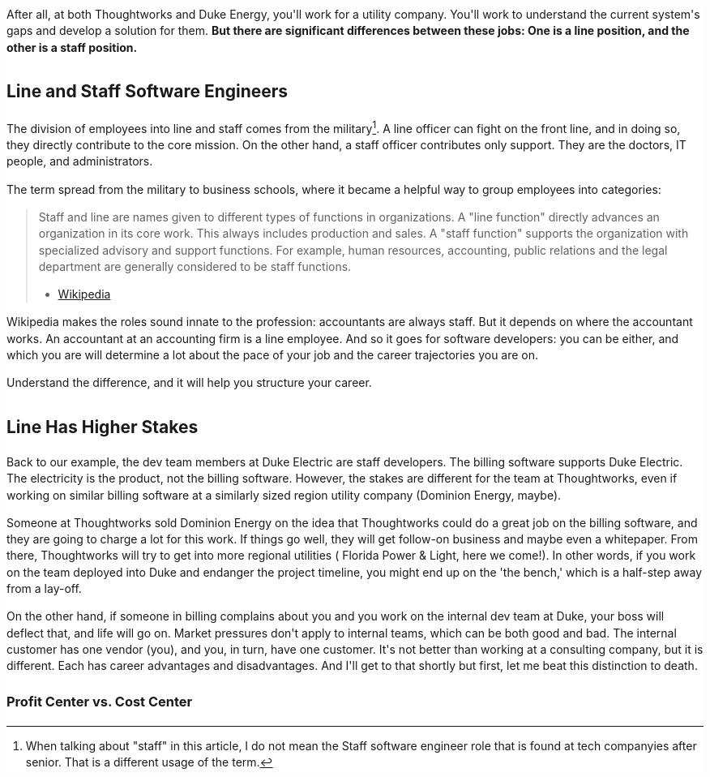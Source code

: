 After all, at both Thoughtworks and Duke Energy, you'll work for a utility company. You'll work to understand the current system's gaps and develop a solution for them. **But there are significant differences between these jobs: One is a line position, and the other is a staff position.**

## Line and Staff Software Engineers

The division of employees into line and staff comes from the military[^1]. A line officer can fight on the front line, and in doing so, they directly contribute to the core mission. On the other hand, a staff officer contributes only support. They are the doctors, IT people, and administrators.

[^1]: When talking about "staff" in this article, I do not mean the Staff software engineer role that is found at tech companyies after senior. That is a different usage of the term.

The term spread from the military to business schools, where it became a helpful way to group employees into categories:

> Staff and line are names given to different types of functions in organizations. A "line function" directly advances an organization in its core work. This always includes production and sales. A "staff function" supports the organization with specialized advisory and support functions. For example, human resources, accounting, public relations and the legal department are generally considered to be staff functions.
>
> - [Wikipedia](https://en.wikipedia.org/wiki/Staff_and_line)

Wikipedia makes the roles sound innate to the profession: accountants are always staff. But it depends on where the accountant works. An accountant at an accounting firm is a line employee. And so it goes for software developers: you can be either, and which you are will determine a lot about the pace of your job and the career trajectories you are on.

Understand the difference, and it will help you structure your career.

## Line Has Higher Stakes

Back to our example, the dev team members at Duke Electric are staff developers. The billing software supports Duke Electric. The electricity is the product, not the billing software. However, the stakes are different for the team at Thoughtworks, even if working on similar billing software at a similarly sized region utility company (Dominion Energy, maybe).

Someone at Thoughtworks sold Dominion Energy on the idea that Thoughtworks could do a great job on the billing software, and they are going to charge a lot for this work. If things go well, they will get follow-on business and maybe even a whitepaper. From there, Thoughtworks will try to get into more regional utilities ( Florida Power & Light, here we come!). In other words, if you work on the team deployed into Duke and endanger the project timeline, you might end up on the 'the bench,' which is a half-step away from a lay-off.

On the other hand, if someone in billing complains about you and you work on the internal dev team at Duke, your boss will deflect that, and life will go on. Market pressures don't apply to internal teams, which can be both good and bad. The internal customer has one vendor (you), and you, in turn, have one customer. It's not better than working at a consulting company, but it is different. Each has career advantages and disadvantages. And I'll get to that shortly but first, let me beat this distinction to death.

<div class="notice">

### Profit Center vs. Cost Center
